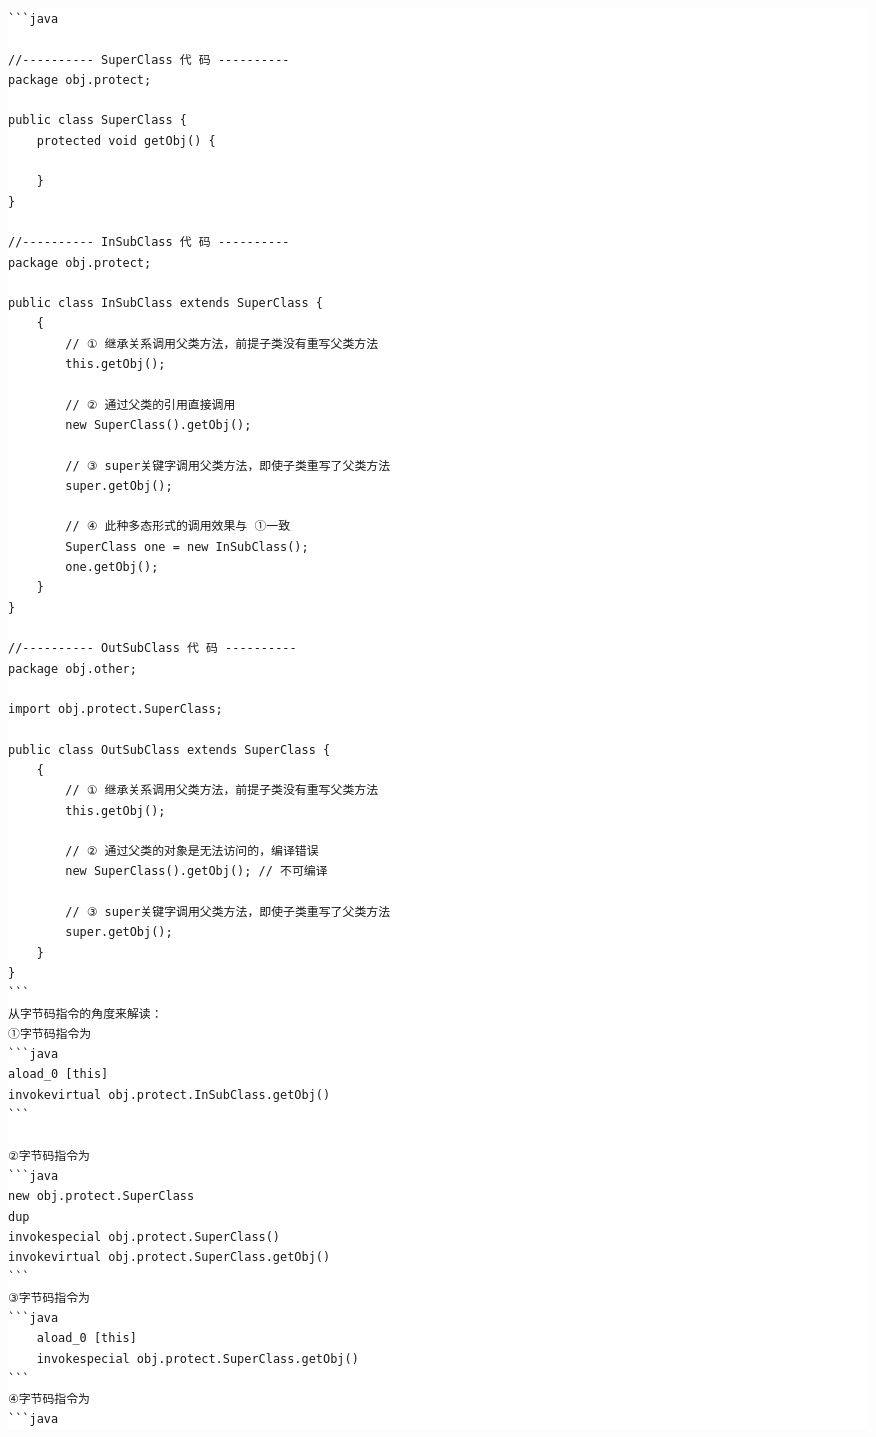 	```java
		
	//---------- SuperClass 代 码 ---------- 
	package obj.protect;

	public class SuperClass {
		protected void getObj() {

		}
	}
	
	//---------- InSubClass 代 码 ---------- 
	package obj.protect;

	public class InSubClass extends SuperClass {
		{
			// ① 继承关系调用父类方法，前提子类没有重写父类方法
			this.getObj();
			
			// ② 通过父类的引用直接调用
			new SuperClass().getObj();
			
			// ③ super关键字调用父类方法，即使子类重写了父类方法
			super.getObj();
			
			// ④ 此种多态形式的调用效果与 ①一致
			SuperClass one = new InSubClass();
			one.getObj();
		}
	}
	
	//---------- OutSubClass 代 码 ----------
	package obj.other;

	import obj.protect.SuperClass;

	public class OutSubClass extends SuperClass {
		{
			// ① 继承关系调用父类方法，前提子类没有重写父类方法 
			this.getObj();
			
			// ② 通过父类的对象是无法访问的，编译错误
			new SuperClass().getObj(); // 不可编译
			
			// ③ super关键字调用父类方法，即使子类重写了父类方法
			super.getObj();
		}
	}
	```
	从字节码指令的角度来解读：  
	①字节码指令为  
	```java  
	aload_0 [this]
	invokevirtual obj.protect.InSubClass.getObj()  
	```
			
	②字节码指令为  
	```java  
	new obj.protect.SuperClass
	dup
	invokespecial obj.protect.SuperClass()
	invokevirtual obj.protect.SuperClass.getObj()  
	```	
	③字节码指令为  
	```java
		aload_0 [this]
		invokespecial obj.protect.SuperClass.getObj()  
	```   
	④字节码指令为  
	```java